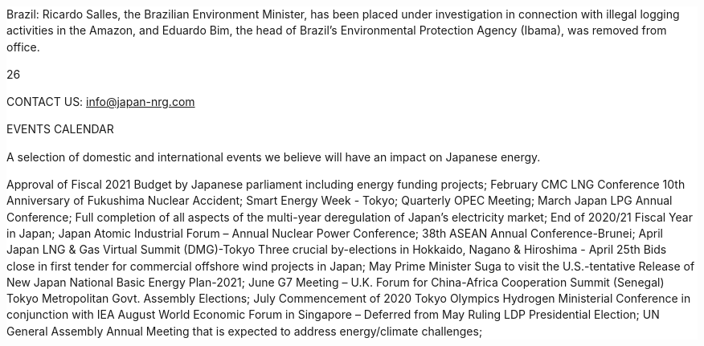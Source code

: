 Brazil:
Ricardo Salles, the Brazilian Environment Minister, has been placed under
investigation in connection with illegal logging activities in the Amazon, and Eduardo
Bim, the head of Brazil’s Environmental Protection Agency (Ibama), was removed from
office.






































26


CONTACT  US: info@japan-nrg.com

EVENTS      CALENDAR


A selection of domestic and international events we believe will have an impact on Japanese energy.


Approval of Fiscal 2021 Budget by Japanese parliament including energy funding projects;
February
CMC LNG Conference
10th Anniversary of Fukushima Nuclear Accident;
Smart Energy Week - Tokyo;
Quarterly OPEC Meeting;
March
Japan LPG Annual Conference;
Full completion of all aspects of the multi-year deregulation of Japan’s electricity market;
End of 2020/21 Fiscal Year in Japan;
Japan Atomic Industrial Forum – Annual Nuclear Power Conference;
38th ASEAN Annual Conference-Brunei;
April
Japan LNG & Gas Virtual Summit (DMG)-Tokyo
Three crucial by-elections in Hokkaido, Nagano & Hiroshima - April 25th
Bids close in first tender for commercial offshore wind projects in Japan;
May
Prime Minister Suga to visit the U.S.-tentative
Release of New Japan National Basic Energy Plan-2021;
June    G7 Meeting – U.K.
Forum for China-Africa Cooperation Summit (Senegal)
Tokyo Metropolitan Govt. Assembly Elections;
July
Commencement of 2020 Tokyo Olympics
Hydrogen Ministerial Conference in conjunction with IEA
August
World Economic Forum in Singapore – Deferred from May
Ruling LDP Presidential Election;
UN General Assembly Annual Meeting that is expected to address energy/climate
challenges;